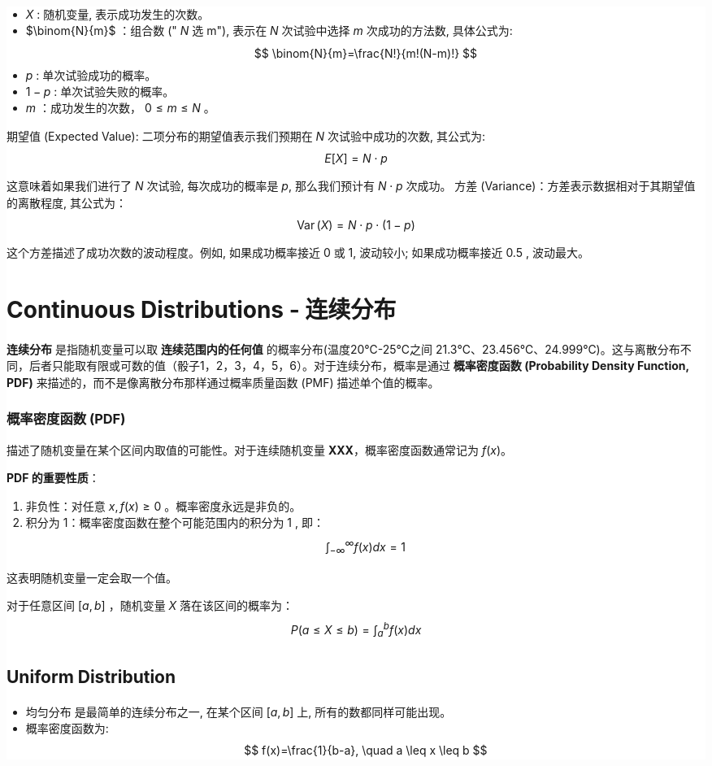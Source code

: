 
- $X$ : 随机变量, 表示成功发生的次数。
- $\binom{N}{m}$ ：组合数 (" $N$ 选 m"), 表示在 $N$ 次试验中选择 $m$ 次成功的方法数, 具体公式为:
$$
\binom{N}{m}=\frac{N!}{m!(N-m)!}
$$
- $p$ : 单次试验成功的概率。
- $1-p$ : 单次试验失败的概率。
- $m$ ：成功发生的次数， $0 \leq m \leq N$ 。

期望值 (Expected Value): 二项分布的期望值表示我们预期在 $N$ 次试验中成功的次数, 其公式为:
$$
E[X]=N \cdot p
$$

这意味着如果我们进行了 $N$ 次试验, 每次成功的概率是 $p$, 那么我们预计有 $N \cdot p$ 次成功。
方差 (Variance)：方差表示数据相对于其期望值的离散程度, 其公式为：
$$
\operatorname{Var}(X)=N \cdot p \cdot(1-p)
$$

这个方差描述了成功次数的波动程度。例如, 如果成功概率接近 0 或 1, 波动较小; 如果成功概率接近 0.5 , 波动最大。


# Continuous Distributions - 连续分布
**连续分布** 是指随机变量可以取 **连续范围内的任何值** 的概率分布(温度20℃-25℃之间 21.3℃、23.456℃、24.999℃)。这与离散分布不同，后者只能取有限或可数的值（骰子1，2，3，4，5，6）。对于连续分布，概率是通过 **概率密度函数 (Probability Density Function, PDF)** 来描述的，而不是像离散分布那样通过概率质量函数 (PMF) 描述单个值的概率。

### 概率密度函数 (PDF)
描述了随机变量在某个区间内取值的可能性。对于连续随机变量 **XXX**，概率密度函数通常记为 
$f(x)$。

**PDF 的重要性质**：
1. 非负性：对任意 $x, f(x) \geq 0$ 。概率密度永远是非负的。
2. 积分为 1：概率密度函数在整个可能范围内的积分为 1 , 即：
$$
\int_{-\infty}^{\infty} f(x) d x=1
$$

这表明随机变量一定会取一个值。

对于任意区间 $[a, b]$ ，随机变量 $X$ 落在该区间的概率为：
$$
P(a \leq X \leq b)=\int_a^b f(x) d x
$$
## Uniform Distribution
- 均匀分布 是最简单的连续分布之一, 在某个区间 $[a, b]$ 上, 所有的数都同样可能出现。
- 概率密度函数为:
$$
f(x)=\frac{1}{b-a}, \quad a \leq x \leq b
$$
